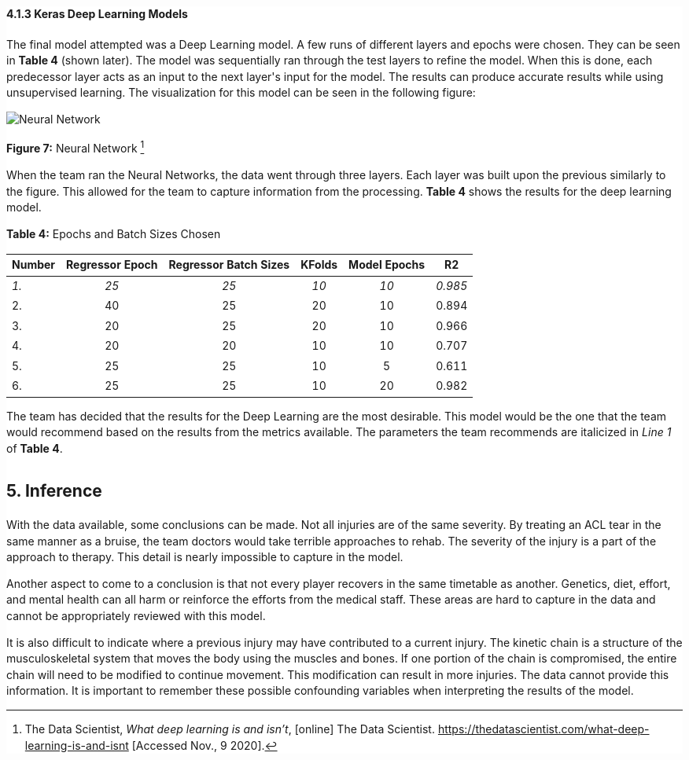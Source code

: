#### 4.1.3 Keras Deep Learning Models

The final model attempted was a Deep Learning model. A few runs of different layers and epochs were chosen. They can be seen in **Table 4** (shown later). The model was sequentially ran through the test layers to refine the model. When this is done, each predecessor layer acts as an input to the next layer's input for the model. The results can produce accurate results while using unsupervised learning. The visualization for this model can be seen in the following figure:

![Neural Network](https://github.com/cybertraining-dsc/fa20-523-301/raw/main/project/images/simple_neural_network_vs_deep_learning.jpg)

**Figure 7:** Neural Network [^NeuNet]

When the team ran the Neural Networks, the data went through three layers. Each layer was built upon the previous similarly to the figure. This allowed for the team to capture information from the processing. **Table 4** shows the results for the deep learning model.

**Table 4:** Epochs and Batch Sizes Chosen

| **Number** | **Regressor Epoch**     | **Regressor Batch Sizes** | **KFolds**  | **Model Epochs** |  **R2** |
| :---  |    :----:  |    :----:  |   :----:  |  :----:  |    :----:  |
|*1.*   | *25*   |  *25* | *10* | *10* | *0.985* |
| 2.   | 40   |  25 | 20 | 10 | 0.894 |
| 3.   | 20   |  25 | 20 | 10 | 0.966 |
| 4.   | 20 | 20 | 10 | 10 | 0.707 |
| 5.   | 25   |  25 | 10 | 5 | 0.611 |
| 6.   | 25 | 25 | 10 | 20 | 0.982 |

The team has decided that the results for the Deep Learning are the most desirable. This model would be the one that the team would recommend based on the results from the metrics available. The parameters the team recommends are italicized in *Line 1* of **Table 4**.

## 5. Inference

With the data available, some conclusions can be made. Not all injuries are of the same severity. By treating an ACL tear in the same manner as a bruise, the team doctors would take terrible approaches to rehab. The severity of the injury is a part of the approach to therapy. This detail is nearly impossible to capture in the model.

Another aspect to come to a conclusion is that not every player recovers in the same timetable as another. Genetics, diet, effort, and mental health can all harm or reinforce the efforts from the medical staff. These areas are hard to capture in the data and cannot be appropriately reviewed with this model. 

It is also difficult to indicate where a previous injury may have contributed to a current injury. The kinetic chain is a structure of the musculoskeletal system that moves the body using the muscles and bones. If one portion of the chain is compromised, the entire chain will need to be modified to continue movement. This modification can result in more injuries. The data cannot provide this information.  It is important to remember these possible confounding variables when interpreting the results of the model.


[^1]: A. Mehra, *Sports Medicine Market worth $7.2 billion by 2025*, [online] Markets and Markets.
[^2]: J. Harris, B. Erickson, B. Bach Jr, G. Abrams, G. Cvetanovich, B. Forsythe, F. McCormick, A. Gupta, B. Cole,
[^3]: W. Kraemer, C. Denegar, and S. Flanagan, *Recovery From Injury in Sport: Considerations in the Transition From Medical Care to Performance Care*, Sports Health. 
[^4]: R. Hopkins, *NBA Injuries from 2010-2020*, [online] Kaggle. <https://www.kaggle.com/ghopkins/nba-injuries-2010-2018> [Accessed Oct. 9, 2020].
[^5]: N. Lauga, *NBA games data*, [online] Kaggle. <https://www.kaggle.com/nathanlauga/nba-games?select=games_details.csv> [Accessed Oct. 9, 2020].
[^6]: J. Cirtautas, *NBA Players*, [online] Kaggle. <https://www.kaggle.com/justinas/nba-players-data> [Accessed Oct. 9, 2020].
[^a]: P. Mandon, *What is LightGBM, How to implement it? How to fine tune the parameters?*, [online] Medium. <https://medium.com/@pushkarmandot/https-medium-com-pushkarmandot-what-is-lightgbm-how-to-implement-it-how-to-fine-tune-the-parameters-60347819b7fc> [Accessed Nov., 9 2020].
[^GBReg]: V. Aliyev, *A hands-on explanation of Gradient Boosting Regression*, [online] Medium. <https://medium.com/@vagifaliyev/a-hands-on-explanation-of-gradient-boosting-regression-4cfe7cfdf9e> [Accessed Nov., 9 2020].
[^NeuNet]: The Data Scientist, *What deep learning is and isn’t*, [online] The Data Scientist.  <https://thedatascientist.com/what-deep-learning-is-and-isnt> [Accessed Nov., 9 2020].
